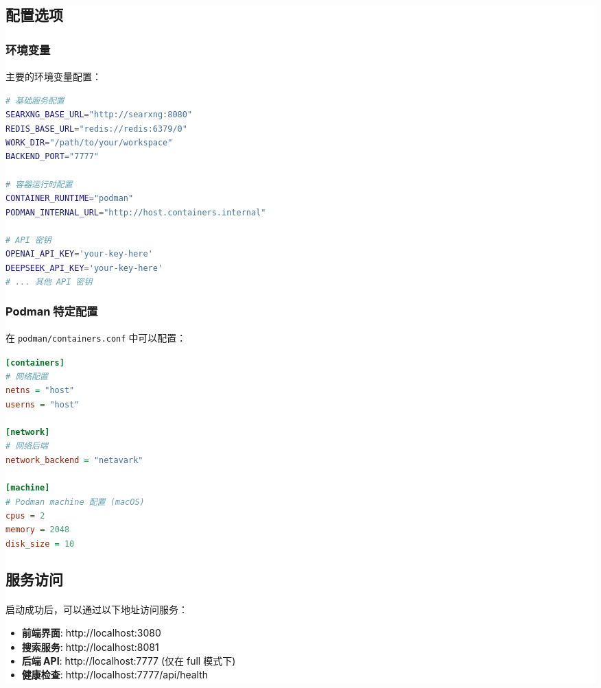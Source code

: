 ## 配置选项

### 环境变量

主要的环境变量配置：

```bash
# 基础服务配置
SEARXNG_BASE_URL="http://searxng:8080"
REDIS_BASE_URL="redis://redis:6379/0"
WORK_DIR="/path/to/your/workspace"
BACKEND_PORT="7777"

# 容器运行时配置
CONTAINER_RUNTIME="podman"
PODMAN_INTERNAL_URL="http://host.containers.internal"

# API 密钥
OPENAI_API_KEY='your-key-here'
DEEPSEEK_API_KEY='your-key-here'
# ... 其他 API 密钥
```

### Podman 特定配置

在 `podman/containers.conf` 中可以配置：

```ini
[containers]
# 网络配置
netns = "host"
userns = "host"

[network]
# 网络后端
network_backend = "netavark"

[machine]
# Podman machine 配置 (macOS)
cpus = 2
memory = 2048
disk_size = 10
```

## 服务访问

启动成功后，可以通过以下地址访问服务：

- **前端界面**: http://localhost:3080
- **搜索服务**: http://localhost:8081  
- **后端 API**: http://localhost:7777 (仅在 full 模式下)
- **健康检查**: http://localhost:7777/api/health
